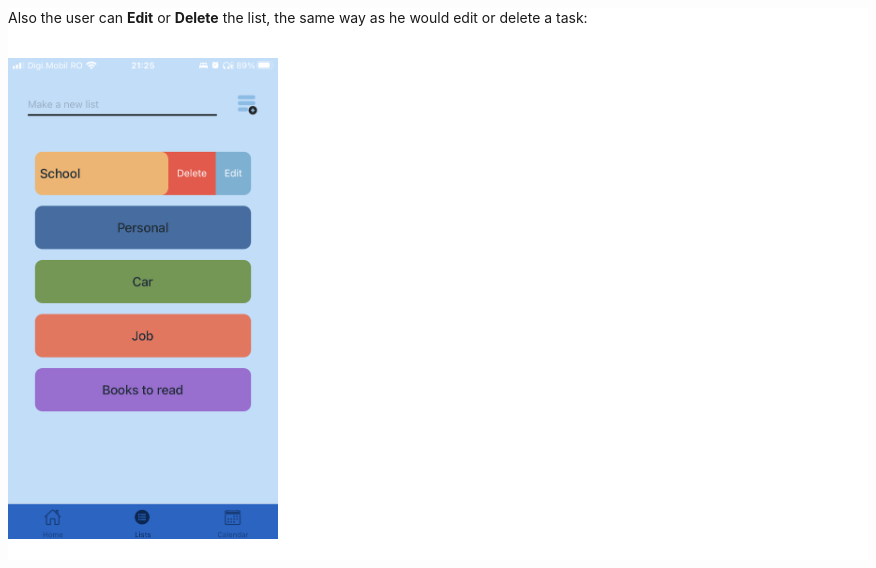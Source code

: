 Also the user can **Edit** or **Delete** the list, the same way as he would edit or delete a task:
<div style="flex-direction:row">
  <img src="./readmeImages/list2.PNG" width="270" height="512">
